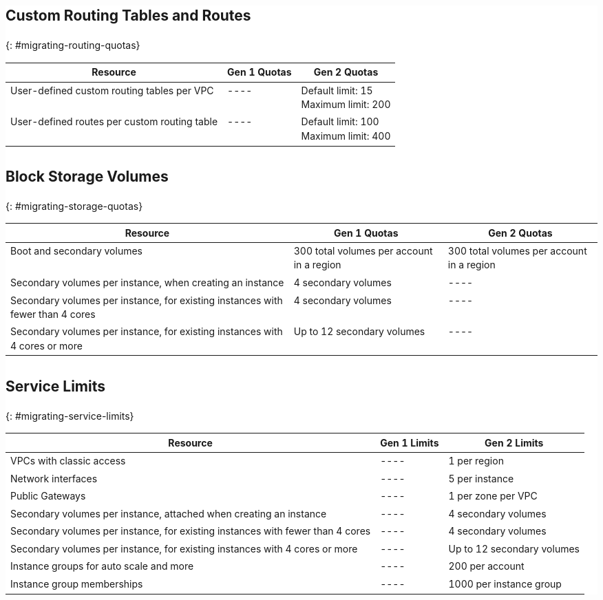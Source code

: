 ## Custom Routing Tables and Routes
{: #migrating-routing-quotas}

|Resource|Gen 1 Quotas|Gen 2 Quotas|
|-----|-----|-----|
|User-defined custom routing tables per VPC|----|Default limit: 15<br>Maximum limit: 200|
|User-defined routes per custom routing table|----|Default limit: 100<br>Maximum limit: 400|

## Block Storage Volumes
{: #migrating-storage-quotas}

|Resource|Gen 1 Quotas|Gen 2 Quotas|
|-----|-----|-----|
|Boot and secondary volumes|300 total volumes per account in a region |300 total volumes per account in a region|
|Secondary volumes per instance, when creating an instance|4 secondary volumes|----|
|Secondary volumes per instance, for existing instances with fewer than 4 cores|4 secondary volumes|----|
|Secondary volumes per instance, for existing instances with 4 cores or more|Up to 12 secondary volumes|----|


## Service Limits
{: #migrating-service-limits}

|Resource|Gen 1 Limits|Gen 2 Limits|
|-----|-----|-----|
|VPCs with classic access|----|1 per region|
|Network interfaces|----|5 per instance|
|Public Gateways|----|1 per zone per VPC|
|Secondary volumes per instance, attached when creating an instance|----|4 secondary volumes|
|Secondary volumes per instance, for existing instances with fewer than 4 cores|----|4 secondary volumes|
|Secondary volumes per instance, for existing instances with 4 cores or more|----|Up to 12 secondary volumes|
|Instance groups for auto scale and more|----|200 per account|
|Instance group memberships|----|1000 per instance group|
